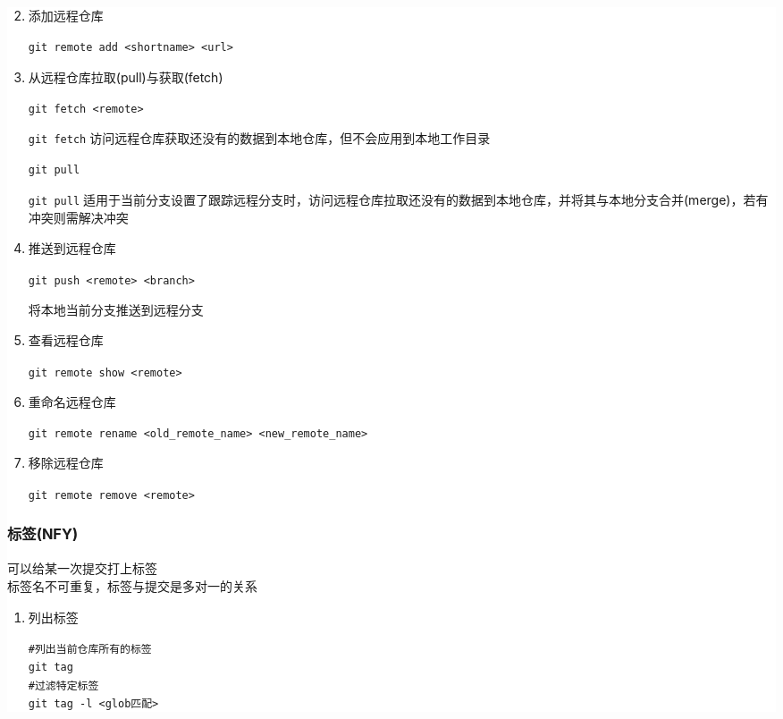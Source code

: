 2. 添加远程仓库  

    ```shell
    git remote add <shortname> <url>
    ```

3. 从远程仓库拉取(pull)与获取(fetch)  

    ```shell
    git fetch <remote>
    ```

    `git fetch` 访问远程仓库获取还没有的数据到本地仓库，但不会应用到本地工作目录  

    ```shell
    git pull
    ```

    `git pull` 适用于当前分支设置了跟踪远程分支时，访问远程仓库拉取还没有的数据到本地仓库，并将其与本地分支合并(merge)，若有冲突则需解决冲突  

4. 推送到远程仓库  

    ```shell
    git push <remote> <branch>
    ```

    将本地当前分支推送到远程分支  
5. 查看远程仓库  

    ```shell
    git remote show <remote>
    ```

6. 重命名远程仓库  

    ```shell
    git remote rename <old_remote_name> <new_remote_name>
    ```

7. 移除远程仓库  

    ```shell
    git remote remove <remote>
    ```

### 标签(NFY)  

可以给某一次提交打上标签  
标签名不可重复，标签与提交是多对一的关系  

1. 列出标签  

    ```shell
    #列出当前仓库所有的标签
    git tag
    #过滤特定标签
    git tag -l <glob匹配>
    ```
